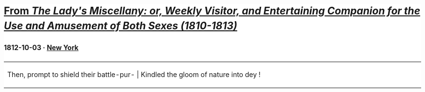
## [From _The Lady's Miscellany: or, Weekly Visitor, and Entertaining Companion for the Use and Amusement of Both Sexes (1810-1813)_](https://archive.org/details/sim_ladys-miscellany-or-weekly-visitor_1812-10-03_15_24/page/n15/mode/1up?view=theater)

#### 1812-10-03 &middot; [New York](http://dbpedia.org/resource/New_York_City)

<table style="width: 100%;"><tr><td style="width: 50%">

  
Then, prompt to shield their battle-pur- | Kindled the gloom of nature into dey !  
